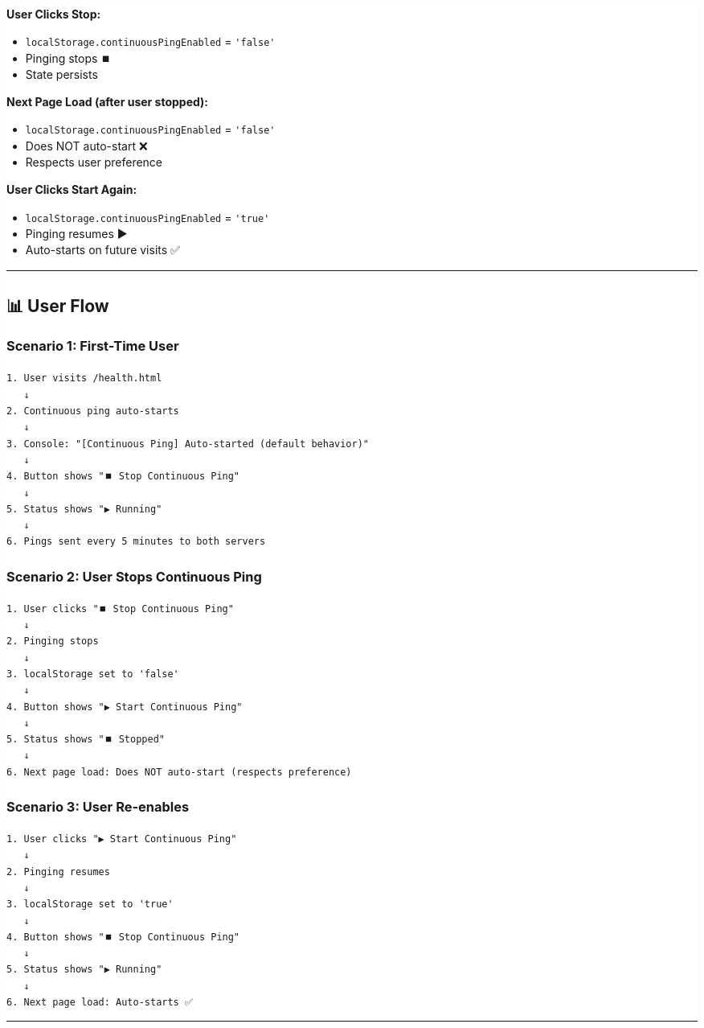 **User Clicks Stop:**
- `localStorage.continuousPingEnabled` = `'false'`
- Pinging stops ⏹️
- State persists

**Next Page Load (after user stopped):**
- `localStorage.continuousPingEnabled` = `'false'`
- Does NOT auto-start ❌
- Respects user preference

**User Clicks Start Again:**
- `localStorage.continuousPingEnabled` = `'true'`
- Pinging resumes ▶️
- Auto-starts on future visits ✅

---

## 📊 User Flow

### Scenario 1: First-Time User
```
1. User visits /health.html
   ↓
2. Continuous ping auto-starts
   ↓
3. Console: "[Continuous Ping] Auto-started (default behavior)"
   ↓
4. Button shows "⏹️ Stop Continuous Ping"
   ↓
5. Status shows "▶️ Running"
   ↓
6. Pings sent every 5 minutes to both servers
```

### Scenario 2: User Stops Continuous Ping
```
1. User clicks "⏹️ Stop Continuous Ping"
   ↓
2. Pinging stops
   ↓
3. localStorage set to 'false'
   ↓
4. Button shows "▶️ Start Continuous Ping"
   ↓
5. Status shows "⏹️ Stopped"
   ↓
6. Next page load: Does NOT auto-start (respects preference)
```

### Scenario 3: User Re-enables
```
1. User clicks "▶️ Start Continuous Ping"
   ↓
2. Pinging resumes
   ↓
3. localStorage set to 'true'
   ↓
4. Button shows "⏹️ Stop Continuous Ping"
   ↓
5. Status shows "▶️ Running"
   ↓
6. Next page load: Auto-starts ✅
```

---